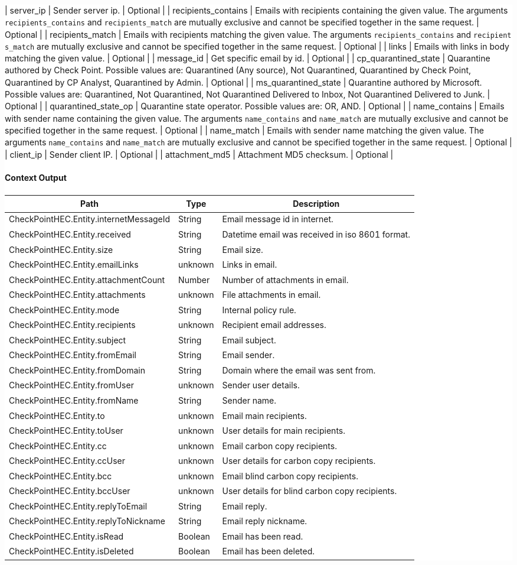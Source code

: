 | server_ip | Sender server ip. | Optional | 
| recipients_contains | Emails with recipients containing the given value. The arguments `recipients_contains` and `recipients_match` are mutually exclusive and cannot be specified together in the same request. | Optional | 
| recipients_match | Emails with recipients matching the given value. The arguments `recipients_contains` and `recipients_match` are mutually exclusive and cannot be specified together in the same request. | Optional | 
| links | Emails with links in body matching the given value. | Optional | 
| message_id | Get specific email by id. | Optional | 
| cp_quarantined_state | Quarantine authored by Check Point. Possible values are: Quarantined (Any source), Not Quarantined, Quarantined by Check Point, Quarantined by CP Analyst, Quarantined by Admin. | Optional | 
| ms_quarantined_state | Quarantine authored by Microsoft. Possible values are: Quarantined, Not Quarantined, Not Quarantined Delivered to Inbox, Not Quarantined Delivered to Junk. | Optional | 
| quarantined_state_op | Quarantine state operator. Possible values are: OR, AND. | Optional | 
| name_contains | Emails with sender name containing the given value. The arguments `name_contains` and `name_match` are mutually exclusive and cannot be specified together in the same request. | Optional | 
| name_match | Emails with sender name matching the given value. The arguments `name_contains` and `name_match` are mutually exclusive and cannot be specified together in the same request. | Optional | 
| client_ip | Sender client IP. | Optional | 
| attachment_md5 | Attachment MD5 checksum. | Optional | 

#### Context Output

| **Path** | **Type** | **Description** |
| --- | --- | --- |
| CheckPointHEC.Entity.internetMessageId | String | Email message id in internet. | 
| CheckPointHEC.Entity.received | String | Datetime email was received in iso 8601 format. | 
| CheckPointHEC.Entity.size | String | Email size. | 
| CheckPointHEC.Entity.emailLinks | unknown | Links in email. | 
| CheckPointHEC.Entity.attachmentCount | Number | Number of attachments in email. | 
| CheckPointHEC.Entity.attachments | unknown | File attachments in email. | 
| CheckPointHEC.Entity.mode | String | Internal policy rule. | 
| CheckPointHEC.Entity.recipients | unknown | Recipient email addresses. | 
| CheckPointHEC.Entity.subject | String | Email subject. | 
| CheckPointHEC.Entity.fromEmail | String | Email sender. | 
| CheckPointHEC.Entity.fromDomain | String | Domain where the email was sent from. | 
| CheckPointHEC.Entity.fromUser | unknown | Sender user details. | 
| CheckPointHEC.Entity.fromName | String | Sender name. | 
| CheckPointHEC.Entity.to | unknown | Email main recipients. | 
| CheckPointHEC.Entity.toUser | unknown | User details for main recipients. | 
| CheckPointHEC.Entity.cc | unknown | Email carbon copy recipients. | 
| CheckPointHEC.Entity.ccUser | unknown | User details for carbon copy recipients. | 
| CheckPointHEC.Entity.bcc | unknown | Email blind carbon copy recipients. | 
| CheckPointHEC.Entity.bccUser | unknown | User details for blind carbon copy recipients. | 
| CheckPointHEC.Entity.replyToEmail | String | Email reply. | 
| CheckPointHEC.Entity.replyToNickname | String | Email reply nickname. | 
| CheckPointHEC.Entity.isRead | Boolean | Email has been read. | 
| CheckPointHEC.Entity.isDeleted | Boolean | Email has been deleted. | 